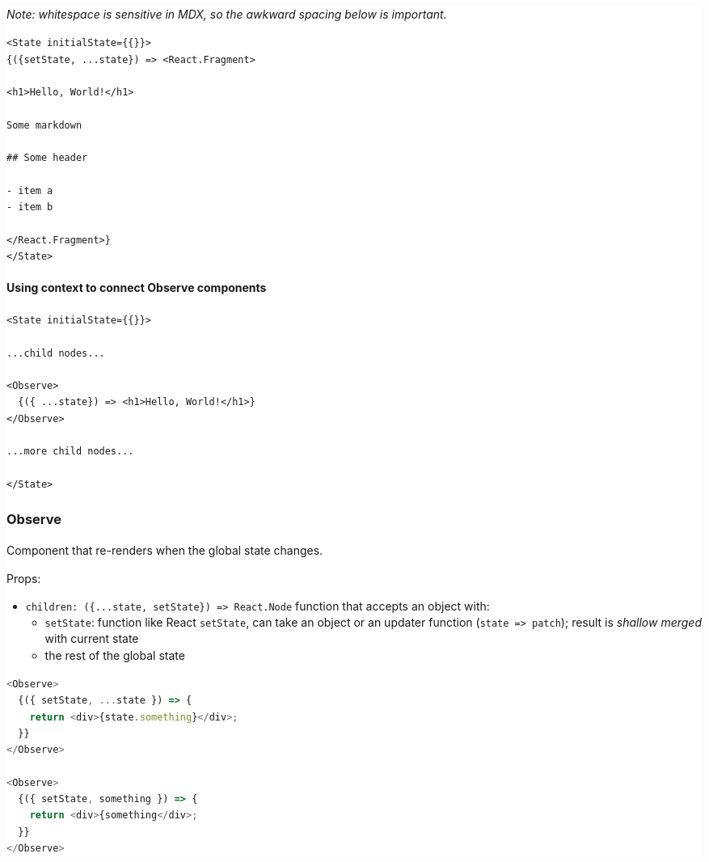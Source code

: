 _Note: whitespace is sensitive in MDX,
so the awkward spacing below is important._

```mdx
<State initialState={{}}>
{({setState, ...state}) => <React.Fragment>

<h1>Hello, World!</h1>

Some markdown

## Some header

- item a
- item b

</React.Fragment>}
</State>
```

#### Using context to connect Observe components

```mdx
<State initialState={{}}>

...child nodes...

<Observe>
  {({ ...state}) => <h1>Hello, World!</h1>}
</Observe>

...more child nodes...

</State>
```

### Observe

Component that re-renders when the global state changes.

Props:

- `children: ({...state, setState}) => React.Node`
  function that accepts an object with:
  - `setState`: function like React `setState`, can take an object or an updater function (`state => patch`); result is _shallow merged_ with current state
  - the rest of the global state

```js
<Observe>
  {({ setState, ...state }) => {
    return <div>{state.something}</div>;
  }}
</Observe>

<Observe>
  {({ setState, something }) => {
    return <div>{something</div>;
  }}
</Observe>
```
